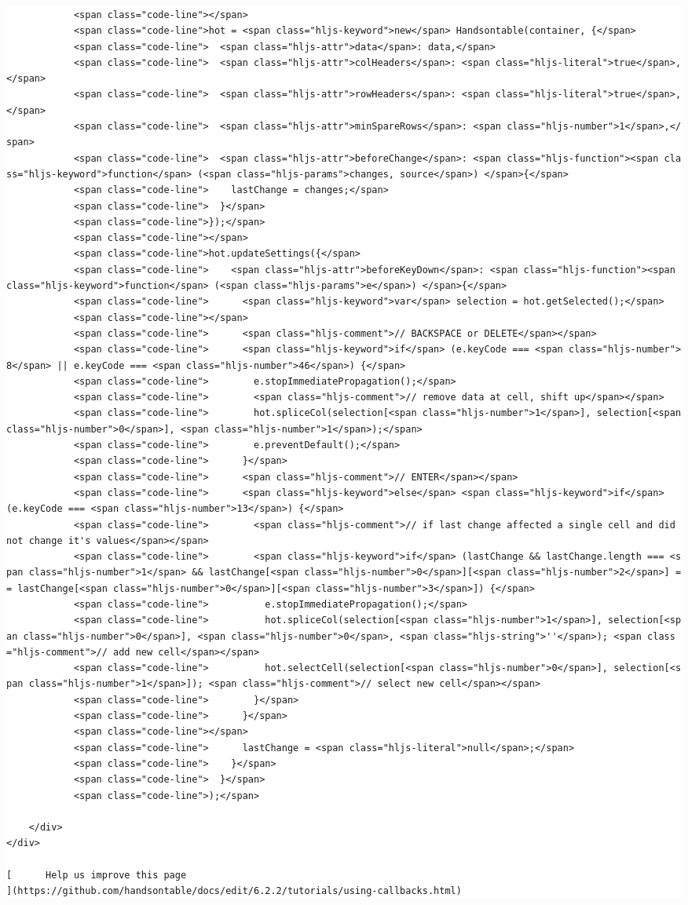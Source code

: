                 <span class="code-line"></span>
                <span class="code-line">hot = <span class="hljs-keyword">new</span> Handsontable(container, {</span>
                <span class="code-line">  <span class="hljs-attr">data</span>: data,</span>
                <span class="code-line">  <span class="hljs-attr">colHeaders</span>: <span class="hljs-literal">true</span>,</span>
                <span class="code-line">  <span class="hljs-attr">rowHeaders</span>: <span class="hljs-literal">true</span>,</span>
                <span class="code-line">  <span class="hljs-attr">minSpareRows</span>: <span class="hljs-number">1</span>,</span>
                <span class="code-line">  <span class="hljs-attr">beforeChange</span>: <span class="hljs-function"><span class="hljs-keyword">function</span> (<span class="hljs-params">changes, source</span>) </span>{</span>
                <span class="code-line">    lastChange = changes;</span>
                <span class="code-line">  }</span>
                <span class="code-line">});</span>
                <span class="code-line"></span>
                <span class="code-line">hot.updateSettings({</span>
                <span class="code-line">    <span class="hljs-attr">beforeKeyDown</span>: <span class="hljs-function"><span class="hljs-keyword">function</span> (<span class="hljs-params">e</span>) </span>{</span>
                <span class="code-line">      <span class="hljs-keyword">var</span> selection = hot.getSelected();</span>
                <span class="code-line"></span>
                <span class="code-line">      <span class="hljs-comment">// BACKSPACE or DELETE</span></span>
                <span class="code-line">      <span class="hljs-keyword">if</span> (e.keyCode === <span class="hljs-number">8</span> || e.keyCode === <span class="hljs-number">46</span>) {</span>
                <span class="code-line">        e.stopImmediatePropagation();</span>
                <span class="code-line">        <span class="hljs-comment">// remove data at cell, shift up</span></span>
                <span class="code-line">        hot.spliceCol(selection[<span class="hljs-number">1</span>], selection[<span class="hljs-number">0</span>], <span class="hljs-number">1</span>);</span>
                <span class="code-line">        e.preventDefault();</span>
                <span class="code-line">      }</span>
                <span class="code-line">      <span class="hljs-comment">// ENTER</span></span>
                <span class="code-line">      <span class="hljs-keyword">else</span> <span class="hljs-keyword">if</span> (e.keyCode === <span class="hljs-number">13</span>) {</span>
                <span class="code-line">        <span class="hljs-comment">// if last change affected a single cell and did not change it's values</span></span>
                <span class="code-line">        <span class="hljs-keyword">if</span> (lastChange && lastChange.length === <span class="hljs-number">1</span> && lastChange[<span class="hljs-number">0</span>][<span class="hljs-number">2</span>] == lastChange[<span class="hljs-number">0</span>][<span class="hljs-number">3</span>]) {</span>
                <span class="code-line">          e.stopImmediatePropagation();</span>
                <span class="code-line">          hot.spliceCol(selection[<span class="hljs-number">1</span>], selection[<span class="hljs-number">0</span>], <span class="hljs-number">0</span>, <span class="hljs-string">''</span>); <span class="hljs-comment">// add new cell</span></span>
                <span class="code-line">          hot.selectCell(selection[<span class="hljs-number">0</span>], selection[<span class="hljs-number">1</span>]); <span class="hljs-comment">// select new cell</span></span>
                <span class="code-line">        }</span>
                <span class="code-line">      }</span>
                <span class="code-line"></span>
                <span class="code-line">      lastChange = <span class="hljs-literal">null</span>;</span>
                <span class="code-line">    }</span>
                <span class="code-line">  }</span>
                <span class="code-line">);</span>

        </div>
    </div>

    [      Help us improve this page
    ](https://github.com/handsontable/docs/edit/6.2.2/tutorials/using-callbacks.html)
</div>

